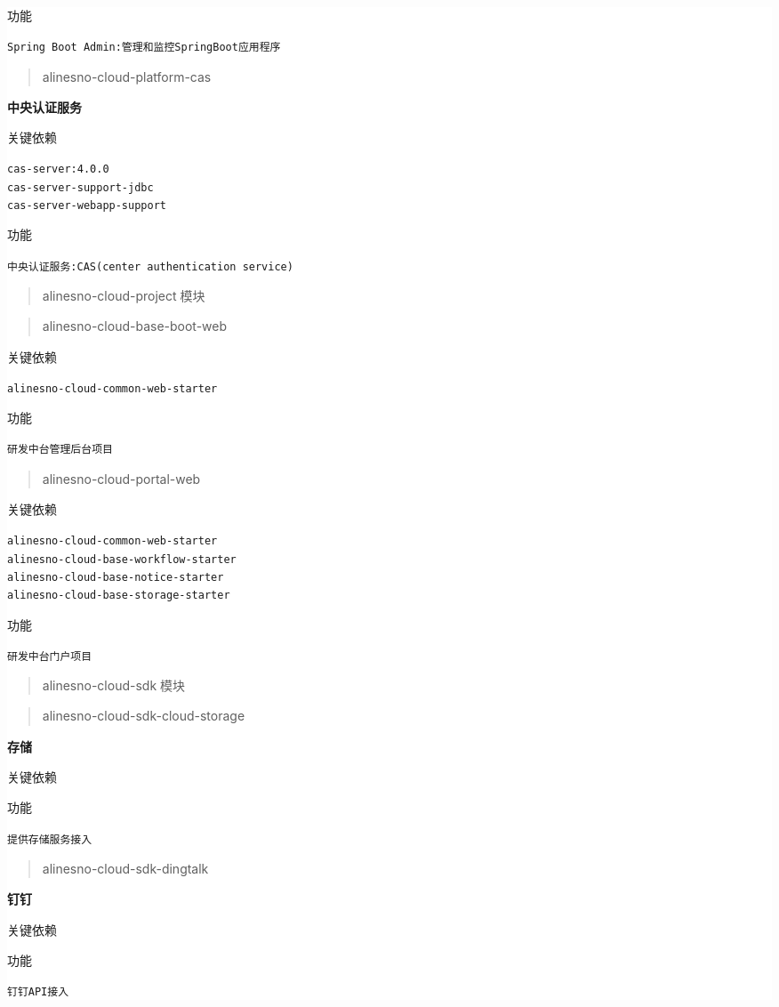 功能

    Spring Boot Admin:管理和监控SpringBoot应用程序

> alinesno-cloud-platform-cas

**中央认证服务**

关键依赖

    cas-server:4.0.0
    cas-server-support-jdbc
    cas-server-webapp-support

功能

    中央认证服务:CAS(center authentication service)

> alinesno-cloud-project 模块

> alinesno-cloud-base-boot-web

关键依赖

    alinesno-cloud-common-web-starter

功能

    研发中台管理后台项目

> alinesno-cloud-portal-web

关键依赖

    alinesno-cloud-common-web-starter
    alinesno-cloud-base-workflow-starter
    alinesno-cloud-base-notice-starter
    alinesno-cloud-base-storage-starter

功能

    研发中台门户项目

> alinesno-cloud-sdk 模块

> alinesno-cloud-sdk-cloud-storage

**存储**

关键依赖

功能

    提供存储服务接入

> alinesno-cloud-sdk-dingtalk

**钉钉**

关键依赖

功能

    钉钉API接入
